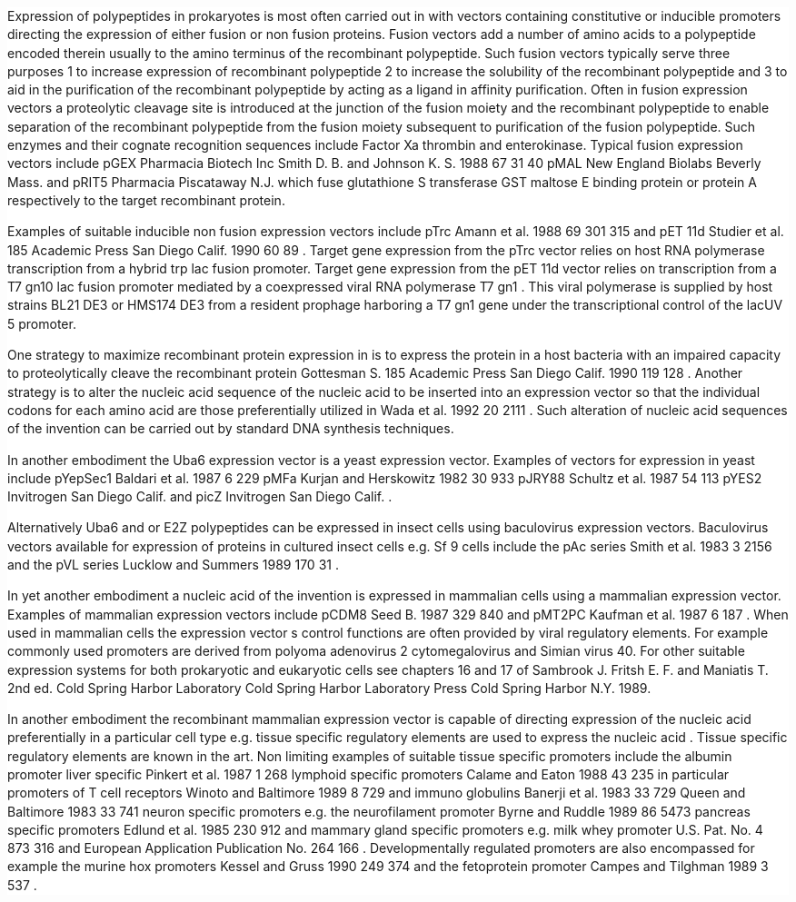Expression of polypeptides in prokaryotes is most often carried out in with vectors containing constitutive or inducible promoters directing the expression of either fusion or non fusion proteins. Fusion vectors add a number of amino acids to a polypeptide encoded therein usually to the amino terminus of the recombinant polypeptide. Such fusion vectors typically serve three purposes 1 to increase expression of recombinant polypeptide 2 to increase the solubility of the recombinant polypeptide and 3 to aid in the purification of the recombinant polypeptide by acting as a ligand in affinity purification. Often in fusion expression vectors a proteolytic cleavage site is introduced at the junction of the fusion moiety and the recombinant polypeptide to enable separation of the recombinant polypeptide from the fusion moiety subsequent to purification of the fusion polypeptide. Such enzymes and their cognate recognition sequences include Factor Xa thrombin and enterokinase. Typical fusion expression vectors include pGEX Pharmacia Biotech Inc Smith D. B. and Johnson K. S. 1988 67 31 40 pMAL New England Biolabs Beverly Mass. and pRIT5 Pharmacia Piscataway N.J. which fuse glutathione S transferase GST maltose E binding protein or protein A respectively to the target recombinant protein.

Examples of suitable inducible non fusion expression vectors include pTrc Amann et al. 1988 69 301 315 and pET 11d Studier et al. 185 Academic Press San Diego Calif. 1990 60 89 . Target gene expression from the pTrc vector relies on host RNA polymerase transcription from a hybrid trp lac fusion promoter. Target gene expression from the pET 11d vector relies on transcription from a T7 gn10 lac fusion promoter mediated by a coexpressed viral RNA polymerase T7 gn1 . This viral polymerase is supplied by host strains BL21 DE3 or HMS174 DE3 from a resident prophage harboring a T7 gn1 gene under the transcriptional control of the lacUV 5 promoter.

One strategy to maximize recombinant protein expression in is to express the protein in a host bacteria with an impaired capacity to proteolytically cleave the recombinant protein Gottesman S. 185 Academic Press San Diego Calif. 1990 119 128 . Another strategy is to alter the nucleic acid sequence of the nucleic acid to be inserted into an expression vector so that the individual codons for each amino acid are those preferentially utilized in Wada et al. 1992 20 2111 . Such alteration of nucleic acid sequences of the invention can be carried out by standard DNA synthesis techniques.

In another embodiment the Uba6 expression vector is a yeast expression vector. Examples of vectors for expression in yeast include pYepSec1 Baldari et al. 1987 6 229 pMFa Kurjan and Herskowitz 1982 30 933 pJRY88 Schultz et al. 1987 54 113 pYES2 Invitrogen San Diego Calif. and picZ Invitrogen San Diego Calif. .

Alternatively Uba6 and or E2Z polypeptides can be expressed in insect cells using baculovirus expression vectors. Baculovirus vectors available for expression of proteins in cultured insect cells e.g. Sf 9 cells include the pAc series Smith et al. 1983 3 2156 and the pVL series Lucklow and Summers 1989 170 31 .

In yet another embodiment a nucleic acid of the invention is expressed in mammalian cells using a mammalian expression vector. Examples of mammalian expression vectors include pCDM8 Seed B. 1987 329 840 and pMT2PC Kaufman et al. 1987 6 187 . When used in mammalian cells the expression vector s control functions are often provided by viral regulatory elements. For example commonly used promoters are derived from polyoma adenovirus 2 cytomegalovirus and Simian virus 40. For other suitable expression systems for both prokaryotic and eukaryotic cells see chapters 16 and 17 of Sambrook J. Fritsh E. F. and Maniatis T. 2nd ed. Cold Spring Harbor Laboratory Cold Spring Harbor Laboratory Press Cold Spring Harbor N.Y. 1989.

In another embodiment the recombinant mammalian expression vector is capable of directing expression of the nucleic acid preferentially in a particular cell type e.g. tissue specific regulatory elements are used to express the nucleic acid . Tissue specific regulatory elements are known in the art. Non limiting examples of suitable tissue specific promoters include the albumin promoter liver specific Pinkert et al. 1987 1 268 lymphoid specific promoters Calame and Eaton 1988 43 235 in particular promoters of T cell receptors Winoto and Baltimore 1989 8 729 and immuno globulins Banerji et al. 1983 33 729 Queen and Baltimore 1983 33 741 neuron specific promoters e.g. the neurofilament promoter Byrne and Ruddle 1989 86 5473 pancreas specific promoters Edlund et al. 1985 230 912 and mammary gland specific promoters e.g. milk whey promoter U.S. Pat. No. 4 873 316 and European Application Publication No. 264 166 . Developmentally regulated promoters are also encompassed for example the murine hox promoters Kessel and Gruss 1990 249 374 and the fetoprotein promoter Campes and Tilghman 1989 3 537 .
